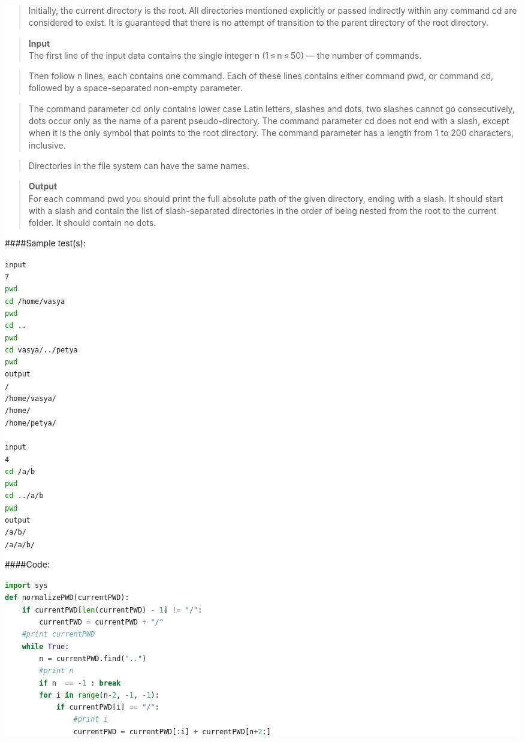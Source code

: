 >Initially, the current directory is the root. All directories mentioned explicitly or passed indirectly within any command cd are considered to exist. It is guaranteed that there is no attempt of transition to the parent directory of the root directory.

>**Input**<br>
The first line of the input data contains the single integer n (1 ≤ n ≤ 50) — the number of commands.

>Then follow n lines, each contains one command. Each of these lines contains either command pwd, or command cd, followed by a space-separated non-empty parameter.

>The command parameter cd only contains lower case Latin letters, slashes and dots, two slashes cannot go consecutively, dots occur only as the name of a parent pseudo-directory. The command parameter cd does not end with a slash, except when it is the only symbol that points to the root directory. The command parameter has a length from 1 to 200 characters, inclusive.

>Directories in the file system can have the same names.

>**Output**<br>
For each command pwd you should print the full absolute path of the given directory, ending with a slash. It should start with a slash and contain the list of slash-separated directories in the order of being nested from the root to the current folder. It should contain no dots.

####Sample test(s):

```bash
input
7
pwd
cd /home/vasya
pwd
cd ..
pwd
cd vasya/../petya
pwd
output
/
/home/vasya/
/home/
/home/petya/

input
4
cd /a/b
pwd
cd ../a/b
pwd
output
/a/b/
/a/a/b/
```

####Code:

```python
import sys
def normalizePWD(currentPWD):
    if currentPWD[len(currentPWD) - 1] != "/": 
        currentPWD = currentPWD + "/"
    #print currentPWD
    while True:
        n = currentPWD.find("..")
        #print n
        if n  == -1 : break
        for i in range(n-2, -1, -1):
            if currentPWD[i] == "/":
                #print i
                currentPWD = currentPWD[:i] + currentPWD[n+2:]
```